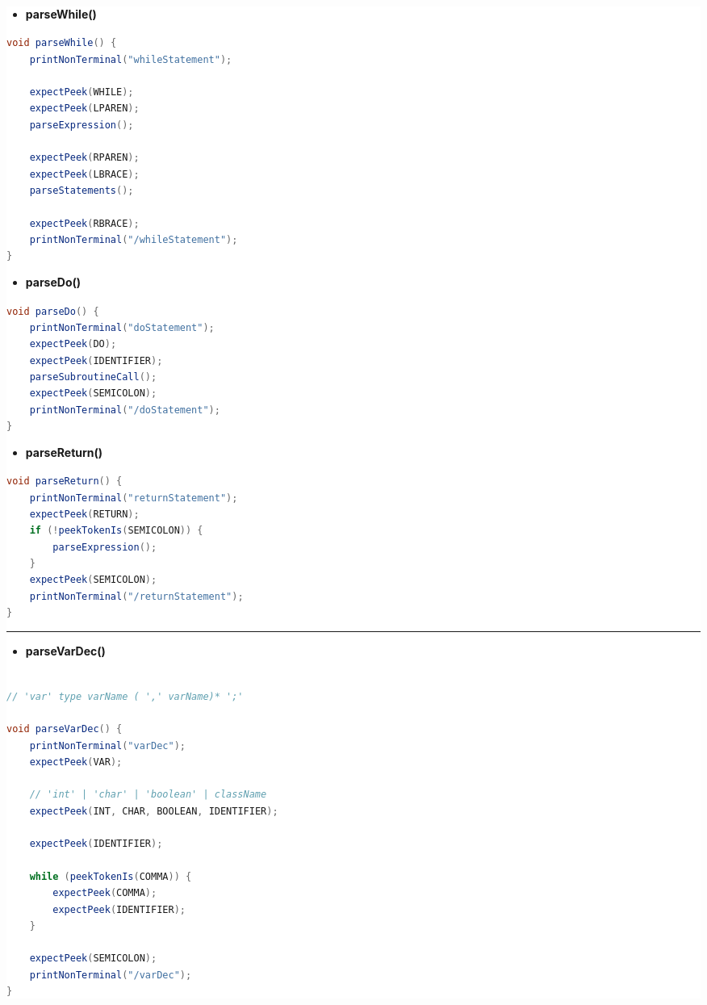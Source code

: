   - **parseWhile()**
```java
void parseWhile() {
    printNonTerminal("whileStatement");

    expectPeek(WHILE);
    expectPeek(LPAREN);
    parseExpression();

    expectPeek(RPAREN);
    expectPeek(LBRACE);
    parseStatements();

    expectPeek(RBRACE);
    printNonTerminal("/whileStatement");
}
```

  - **parseDo()**
```java
void parseDo() {
    printNonTerminal("doStatement");
    expectPeek(DO);
    expectPeek(IDENTIFIER);
    parseSubroutineCall();
    expectPeek(SEMICOLON);
    printNonTerminal("/doStatement");
}
```

  - **parseReturn()**
```java
void parseReturn() {
    printNonTerminal("returnStatement");
    expectPeek(RETURN);
    if (!peekTokenIs(SEMICOLON)) {
        parseExpression();
    }
    expectPeek(SEMICOLON);
    printNonTerminal("/returnStatement");
}
```

---

  - **parseVarDec()**
```java

// 'var' type varName ( ',' varName)* ';'

void parseVarDec() {
    printNonTerminal("varDec");
    expectPeek(VAR);

    // 'int' | 'char' | 'boolean' | className
    expectPeek(INT, CHAR, BOOLEAN, IDENTIFIER);

    expectPeek(IDENTIFIER);

    while (peekTokenIs(COMMA)) {
        expectPeek(COMMA);
        expectPeek(IDENTIFIER);
    }

    expectPeek(SEMICOLON);
    printNonTerminal("/varDec");
}
```